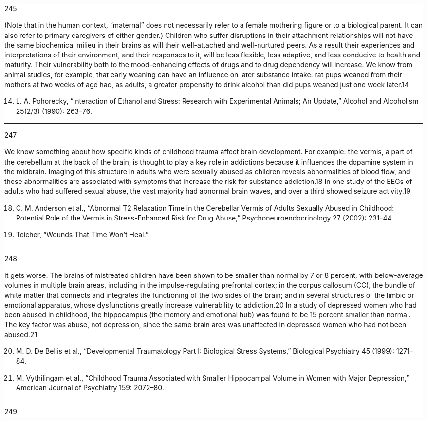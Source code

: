 245

(Note that in the human context, “maternal” does not necessarily refer to a female mothering figure or to a biological parent. It can also refer to primary caregivers of either gender.) Children who suffer disruptions in their attachment relationships will not have the same biochemical milieu in their brains as will their well-attached and well-nurtured peers. As a result their experiences and interpretations of their environment, and their responses to it, will be less flexible, less adaptive, and less conducive to health and maturity. Their vulnerability both to the mood-enhancing effects of drugs and to drug dependency will increase. We know from animal studies, for example, that early weaning can have an influence on later substance intake: rat pups weaned from their mothers at two weeks of age had, as adults, a greater propensity to drink alcohol than did pups weaned just one week later.14

14. L. A. Pohorecky, “Interaction of Ethanol and Stress: Research with Experimental Animals; An Update,” Alcohol and Alcoholism 25(2/3) (1990): 263–76.

---

247

We know something about how specific kinds of childhood trauma affect brain development. For example: the vermis, a part of the cerebellum at the back of the brain, is thought to play a key role in addictions because it influences the dopamine system in the midbrain. Imaging of this structure in adults who were sexually abused as children reveals abnormalities of blood flow, and these abnormalities are associated with symptoms that increase the risk for substance addiction.18 In one study of the EEGs of adults who had suffered sexual abuse, the vast majority had abnormal brain waves, and over a third showed seizure activity.19

18. C. M. Anderson et al., “Abnormal T2 Relaxation Time in the Cerebellar Vermis of Adults Sexually Abused in Childhood: Potential Role of the Vermis in Stress-Enhanced Risk for Drug Abuse,” Psychoneuroendocrinology 27 (2002): 231–44.

19. Teicher, “Wounds That Time Won’t Heal.”

---

248

It gets worse. The brains of mistreated children have been shown to be smaller than normal by 7 or 8 percent, with below-average volumes in multiple brain areas, including in the impulse-regulating prefrontal cortex; in the corpus callosum (CC), the bundle of white matter that connects and integrates the functioning of the two sides of the brain; and in several structures of the limbic or emotional apparatus, whose dysfunctions greatly increase vulnerability to addiction.20 In a study of depressed women who had been abused in childhood, the hippocampus (the memory and emotional hub) was found to be 15 percent smaller than normal. The key factor was abuse, not depression, since the same brain area was unaffected in depressed women who had not been abused.21

20. M. D. De Bellis et al., “Developmental Traumatology Part I: Biological Stress Systems,” Biological Psychiatry 45 (1999): 1271–84.

21. M. Vythilingam et al., “Childhood Trauma Associated with Smaller Hippocampal Volume in Women with Major Depression,” American Journal of Psychiatry 159: 2072–80.

---

249

